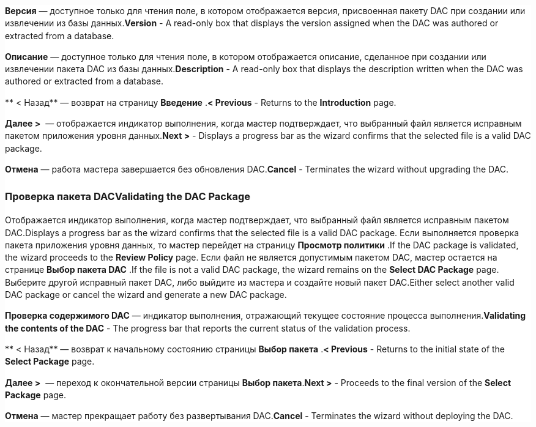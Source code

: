  <span data-ttu-id="e3b68-179">**Версия** — доступное только для чтения поле, в котором отображается версия, присвоенная пакету DAC при создании или извлечении из базы данных.</span><span class="sxs-lookup"><span data-stu-id="e3b68-179">**Version** - A read-only box that displays the version assigned when the DAC was authored or extracted from a database.</span></span>  
  
 <span data-ttu-id="e3b68-180">**Описание** — доступное только для чтения поле, в котором отображается описание, сделанное при создании или извлечении пакета DAC из базы данных.</span><span class="sxs-lookup"><span data-stu-id="e3b68-180">**Description** - A read-only box that displays the description written when the DAC was authored or extracted from a database.</span></span>  
  
 <span data-ttu-id="e3b68-181">\*\* \< Назад\*\* — возврат на страницу **Введение** .</span><span class="sxs-lookup"><span data-stu-id="e3b68-181">**\< Previous** - Returns to the **Introduction** page.</span></span>  
  
 <span data-ttu-id="e3b68-182">**Далее >**  — отображается индикатор выполнения, когда мастер подтверждает, что выбранный файл является исправным пакетом приложения уровня данных.</span><span class="sxs-lookup"><span data-stu-id="e3b68-182">**Next >** - Displays a progress bar as the wizard confirms that the selected file is a valid DAC package.</span></span>  
  
 <span data-ttu-id="e3b68-183">**Отмена** — работа мастера завершается без обновления DAC.</span><span class="sxs-lookup"><span data-stu-id="e3b68-183">**Cancel** - Terminates the wizard without upgrading the DAC.</span></span>  
  
### <a name="validating-the-dac-package"></a><span data-ttu-id="e3b68-184">Проверка пакета DAC</span><span class="sxs-lookup"><span data-stu-id="e3b68-184">Validating the DAC Package</span></span>  
 <span data-ttu-id="e3b68-185">Отображается индикатор выполнения, когда мастер подтверждает, что выбранный файл является исправным пакетом DAC.</span><span class="sxs-lookup"><span data-stu-id="e3b68-185">Displays a progress bar as the wizard confirms that the selected file is a valid DAC package.</span></span> <span data-ttu-id="e3b68-186">Если выполняется проверка пакета приложения уровня данных, то мастер перейдет на страницу **Просмотр политики** .</span><span class="sxs-lookup"><span data-stu-id="e3b68-186">If the DAC package is validated, the wizard proceeds to the **Review Policy** page.</span></span> <span data-ttu-id="e3b68-187">Если файл не является допустимым пакетом DAC, мастер остается на странице **Выбор пакета DAC** .</span><span class="sxs-lookup"><span data-stu-id="e3b68-187">If the file is not a valid DAC package, the wizard remains on the **Select DAC Package** page.</span></span> <span data-ttu-id="e3b68-188">Выберите другой исправный пакет DAC, либо выйдите из мастера и создайте новый пакет DAC.</span><span class="sxs-lookup"><span data-stu-id="e3b68-188">Either select another valid DAC package or cancel the wizard and generate a new DAC package.</span></span>  
  
 <span data-ttu-id="e3b68-189">**Проверка содержимого DAC** — индикатор выполнения, отражающий текущее состояние процесса выполнения.</span><span class="sxs-lookup"><span data-stu-id="e3b68-189">**Validating the contents of the DAC** - The progress bar that reports the current status of the validation process.</span></span>  
  
 <span data-ttu-id="e3b68-190">\*\* \< Назад\*\* — возврат к начальному состоянию страницы **Выбор пакета** .</span><span class="sxs-lookup"><span data-stu-id="e3b68-190">**\< Previous** - Returns to the initial state of the **Select Package** page.</span></span>  
  
 <span data-ttu-id="e3b68-191">**Далее >**  — переход к окончательной версии страницы **Выбор пакета**.</span><span class="sxs-lookup"><span data-stu-id="e3b68-191">**Next >** - Proceeds to the final version of the **Select Package** page.</span></span>  
  
 <span data-ttu-id="e3b68-192">**Отмена** — мастер прекращает работу без развертывания DAC.</span><span class="sxs-lookup"><span data-stu-id="e3b68-192">**Cancel** - Terminates the wizard without deploying the DAC.</span></span>  
  